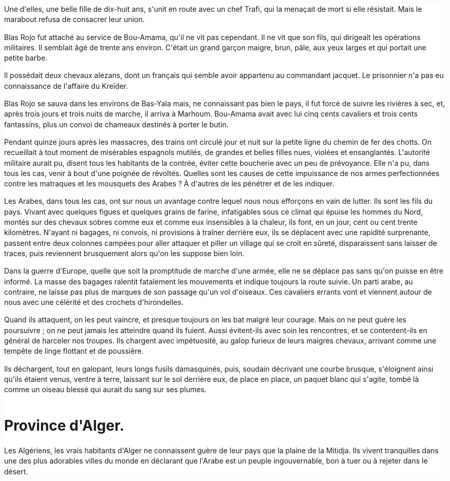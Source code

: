Une d'elles, une belle fille de dix-huit ans, s'unit en route avec un chef Trafi, qui la menaçait de mort si elle résistait. Mais le marabout refusa de consacrer leur union.

Blas Rojo fut attaché au service de Bou-Amama, qu'il ne vit pas cependant. Il ne vit que son fils, qui dirigeait les opérations militaires. Il semblait âgé de trente ans environ. C'était un grand garçon maigre, brun, pâle, aux yeux larges et qui portait une petite barbe.

Il possédait deux chevaux alezans, dont un français qui semble avoir appartenu au commandant jacquet. Le prisonnier n'a pas eu connaissance de l'affaire du Kreïder.

Blas Rojo se sauva dans les environs de Bas-Yala mais, ne connaissant pas bien le pays, il fut forcé de suivre les rivières à sec, et, après trois jours et trois nuits de marche, il arriva à Marhoum. Bou-Amama avait avec lui cinq cents cavaliers et trois cents fantassins, plus un convoi de chameaux destinés à porter le butin.

Pendant quinze jours après les massacres, des trains ont circulé jour et nuit sur la petite ligne du chemin de fer des chotts. On recueillait à tout moment de misérables espagnols mutilés, de grandes et belles filles nues, violées et ensanglantés. L'autorité militaire aurait pu, disent tous les habitants de la contrée, éviter cette boucherie avec un peu de prévoyance. Elle n'a pu, dans tous les cas, venir à bout d'une poignée de révoltés. Quelles sont les causes de cette impuissance de nos armes perfectionnées contre les matraques et les mousquets des Arabes ? À d'autres de les pénétrer et de les indiquer.

Les Arabes, dans tous les cas, ont sur nous un avantage contre lequel nous nous efforçons en vain de lutter. Ils sont les fils du pays. Vivant avec quelques figues et quelques grains de farine, infatigables sous ce climat qui épuise les hommes du Nord, montés sur des chevaux sobres comme eux et comme eux insensibles à la chaleur, ils font, en un jour, cent ou cent trente kilomètres. N'ayant ni bagages, ni convois, ni provisions à traîner derrière eux, ils se déplacent avec une rapidité surprenante, passent entre deux colonnes campées pour aller attaquer et piller un village qui se croit en sûreté, disparaissent sans laisser de traces, puis reviennent brusquement alors qu'on les suppose bien loin.

Dans la guerre d'Europe, quelle que soit la promptitude de marche d'une armée, elle ne se déplace pas sans qu'on puisse en être informé. La masse des bagages ralentit fatalement les mouvements et indique toujours la route suivie. Un parti arabe, au contraire, ne laisse pas plus de marques de son passage qu'un vol d'oiseaux. Ces cavaliers errants vont et viennent autour de nous avec une célérité et des crochets d'hirondelles.

Quand ils attaquent, on les peut vaincre, et presque toujours on les bat malgré leur courage. Mais on ne peut guère les poursuivre ; on ne peut jamais les atteindre quand ils fuient. Aussi évitent-ils avec soin les rencontres, et se contentent-ils en général de harceler nos troupes. Ils chargent avec impétuosité, au galop furieux de leurs maigres chevaux, arrivant comme une tempête de linge flottant et de poussière.

Ils déchargent, tout en galopant, leurs longs fusils damasquinés, puis, soudain décrivant une courbe brusque, s'éloignent ainsi qu'ils étaient venus, ventre à terre, laissant sur le sol derrière eux, de place en place, un paquet blanc qui s'agite, tombé là comme un oiseau blessé qui aurait du sang sur ses plumes.


# Province d'Alger.

Les Algériens, les vrais habitants d'Alger ne connaissent guère de leur pays que la plaine de la Mitidja. Ils vivent tranquilles dans une des plus adorables villes du monde en déclarant que l'Arabe est un peuple ingouvernable, bon à tuer ou à rejeter dans le désert.
